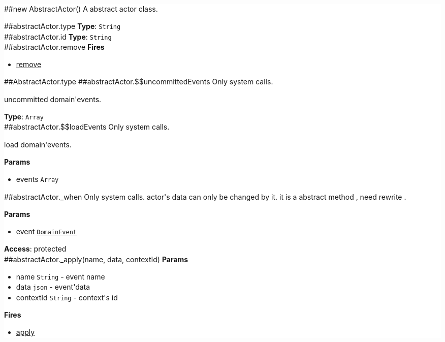 <a name="new_AbstractActor"></a>
##new AbstractActor()
A abstract actor class.

<a name="AbstractActor#type"></a>
##abstractActor.type
**Type**: `String`  
<a name="AbstractActor#id"></a>
##abstractActor.id
**Type**: `String`  
<a name="AbstractActor#remove"></a>
##abstractActor.remove
**Fires**

- [remove](#AbstractActor#event_remove)

<a name="AbstractActor.type"></a>
##AbstractActor.type
<a name="AbstractActor#$$uncommittedEvents"></a>
##abstractActor.$$uncommittedEvents
Only system calls.

uncommitted domain'events.

**Type**: `Array`  
<a name="AbstractActor#$$loadEvents"></a>
##abstractActor.$$loadEvents
Only system calls.

load domain'events.

**Params**

- events `Array`  

<a name="AbstractActor#_when"></a>
##abstractActor._when
Only system calls.
actor's data can only be changed by it.
it is a abstract method , need rewrite .

**Params**

- event <code>[DomainEvent](#DomainEvent)</code>  

**Access**: protected  
<a name="AbstractActor#_apply"></a>
##abstractActor._apply(name, data, contextId)
**Params**

- name `String` - event name  
- data `json` - event'data  
- contextId `String` - context's id  

**Fires**

- [apply](#AbstractActor#event_apply)

